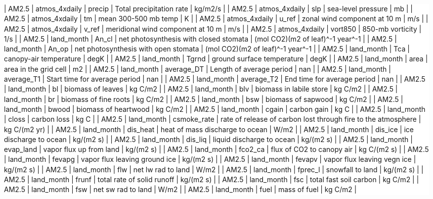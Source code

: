 | AM2.5   | atmos_4xdaily        | precip              | Total precipitation rate                                                  | kg/m2/s                          |
| AM2.5   | atmos_4xdaily        | slp                 | sea-level pressure                                                        | mb                               |
| AM2.5   | atmos_4xdaily        | tm                  | mean 300-500 mb temp                                                      | K                                |
| AM2.5   | atmos_4xdaily        | u_ref               | zonal wind component at 10 m                                              | m/s                              |
| AM2.5   | atmos_4xdaily        | v_ref               | meridional wind component at 10 m                                         | m/s                              |
| AM2.5   | atmos_4xdaily        | vort850             | 850-mb vorticity                                                          | 1/s                              |
| AM2.5   | land_month           | An_cl               | net photosynthesis with closed stomata                                    | (mol CO2)(m2 of leaf)^-1 year^-1 |
| AM2.5   | land_month           | An_op               | net photosynthesis with open stomata                                      | (mol CO2)(m2 of leaf)^-1 year^-1 |
| AM2.5   | land_month           | Tca                 | canopy-air temperature                                                    | degK                             |
| AM2.5   | land_month           | Tgrnd               | ground surface temperature                                                | degK                             |
| AM2.5   | land_month           | area                | area in the grid cell                                                     | m2                               |
| AM2.5   | land_month           | average_DT          | Length of average period                                                  | nan                              |
| AM2.5   | land_month           | average_T1          | Start time for average period                                             | nan                              |
| AM2.5   | land_month           | average_T2          | End time for average period                                               | nan                              |
| AM2.5   | land_month           | bl                  | biomass of leaves                                                         | kg C/m2                          |
| AM2.5   | land_month           | blv                 | biomass in labile store                                                   | kg C/m2                          |
| AM2.5   | land_month           | br                  | biomass of fine roots                                                     | kg C/m2                          |
| AM2.5   | land_month           | bsw                 | biomass of sapwood                                                        | kg C/m2                          |
| AM2.5   | land_month           | bwood               | biomass of heartwood                                                      | kg C/m2                          |
| AM2.5   | land_month           | cgain               | carbon gain                                                               | kg C                             |
| AM2.5   | land_month           | closs               | carbon loss                                                               | kg C                             |
| AM2.5   | land_month           | csmoke_rate         | rate of release of carbon lost through fire to the atmosphere             | kg C/(m2 yr)                     |
| AM2.5   | land_month           | dis_heat            | heat of mass discharge to ocean                                           | W/m2                             |
| AM2.5   | land_month           | dis_ice             | ice discharge to ocean                                                    | kg/(m2 s)                        |
| AM2.5   | land_month           | dis_liq             | liquid discharge to ocean                                                 | kg/(m2 s)                        |
| AM2.5   | land_month           | evap_land           | vapor flux up from land                                                   | kg/(m2 s)                        |
| AM2.5   | land_month           | fco2_ca             | flux of CO2 to canopy air                                                 | kg C/(m2 s)                      |
| AM2.5   | land_month           | fevapg              | vapor flux leaving ground ice                                             | kg/(m2 s)                        |
| AM2.5   | land_month           | fevapv              | vapor flux leaving vegn ice                                               | kg/(m2 s)                        |
| AM2.5   | land_month           | flw                 | net lw rad to land                                                        | W/m2                             |
| AM2.5   | land_month           | fprec_l             | snowfall to land                                                          | kg/(m2 s)                        |
| AM2.5   | land_month           | frunf               | total rate of solid runoff                                                | kg/(m2 s)                        |
| AM2.5   | land_month           | fsc                 | total fast soil carbon                                                    | kg C/m2                          |
| AM2.5   | land_month           | fsw                 | net sw rad to land                                                        | W/m2                             |
| AM2.5   | land_month           | fuel                | mass of fuel                                                              | kg C/m2                          |